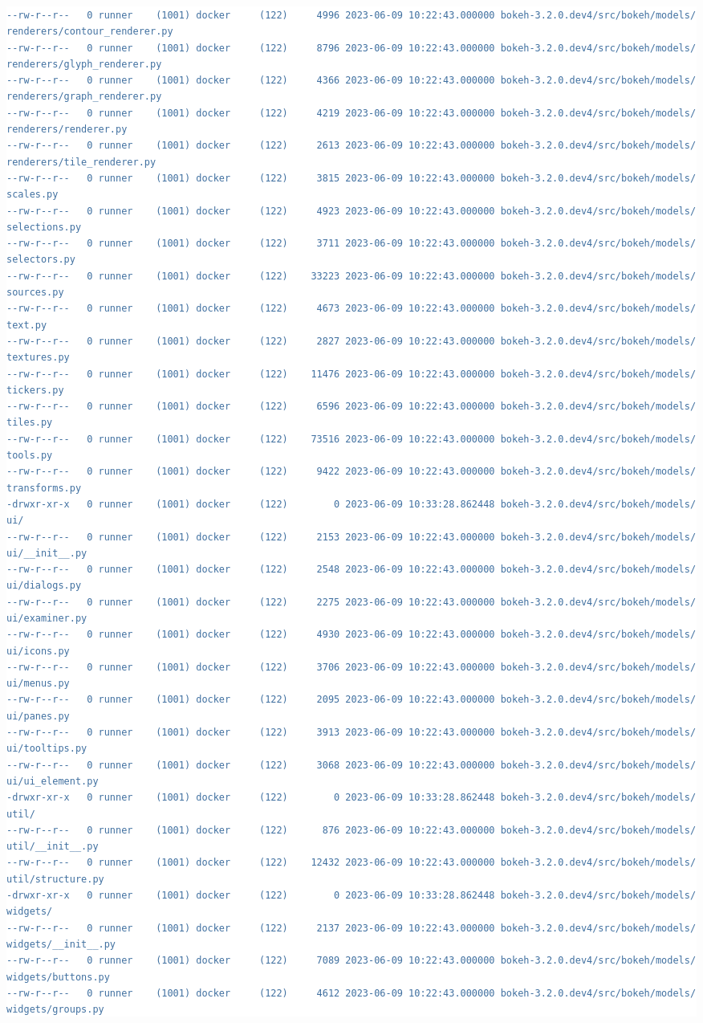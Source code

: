 ```diff
--rw-r--r--   0 runner    (1001) docker     (122)     4996 2023-06-09 10:22:43.000000 bokeh-3.2.0.dev4/src/bokeh/models/renderers/contour_renderer.py
--rw-r--r--   0 runner    (1001) docker     (122)     8796 2023-06-09 10:22:43.000000 bokeh-3.2.0.dev4/src/bokeh/models/renderers/glyph_renderer.py
--rw-r--r--   0 runner    (1001) docker     (122)     4366 2023-06-09 10:22:43.000000 bokeh-3.2.0.dev4/src/bokeh/models/renderers/graph_renderer.py
--rw-r--r--   0 runner    (1001) docker     (122)     4219 2023-06-09 10:22:43.000000 bokeh-3.2.0.dev4/src/bokeh/models/renderers/renderer.py
--rw-r--r--   0 runner    (1001) docker     (122)     2613 2023-06-09 10:22:43.000000 bokeh-3.2.0.dev4/src/bokeh/models/renderers/tile_renderer.py
--rw-r--r--   0 runner    (1001) docker     (122)     3815 2023-06-09 10:22:43.000000 bokeh-3.2.0.dev4/src/bokeh/models/scales.py
--rw-r--r--   0 runner    (1001) docker     (122)     4923 2023-06-09 10:22:43.000000 bokeh-3.2.0.dev4/src/bokeh/models/selections.py
--rw-r--r--   0 runner    (1001) docker     (122)     3711 2023-06-09 10:22:43.000000 bokeh-3.2.0.dev4/src/bokeh/models/selectors.py
--rw-r--r--   0 runner    (1001) docker     (122)    33223 2023-06-09 10:22:43.000000 bokeh-3.2.0.dev4/src/bokeh/models/sources.py
--rw-r--r--   0 runner    (1001) docker     (122)     4673 2023-06-09 10:22:43.000000 bokeh-3.2.0.dev4/src/bokeh/models/text.py
--rw-r--r--   0 runner    (1001) docker     (122)     2827 2023-06-09 10:22:43.000000 bokeh-3.2.0.dev4/src/bokeh/models/textures.py
--rw-r--r--   0 runner    (1001) docker     (122)    11476 2023-06-09 10:22:43.000000 bokeh-3.2.0.dev4/src/bokeh/models/tickers.py
--rw-r--r--   0 runner    (1001) docker     (122)     6596 2023-06-09 10:22:43.000000 bokeh-3.2.0.dev4/src/bokeh/models/tiles.py
--rw-r--r--   0 runner    (1001) docker     (122)    73516 2023-06-09 10:22:43.000000 bokeh-3.2.0.dev4/src/bokeh/models/tools.py
--rw-r--r--   0 runner    (1001) docker     (122)     9422 2023-06-09 10:22:43.000000 bokeh-3.2.0.dev4/src/bokeh/models/transforms.py
-drwxr-xr-x   0 runner    (1001) docker     (122)        0 2023-06-09 10:33:28.862448 bokeh-3.2.0.dev4/src/bokeh/models/ui/
--rw-r--r--   0 runner    (1001) docker     (122)     2153 2023-06-09 10:22:43.000000 bokeh-3.2.0.dev4/src/bokeh/models/ui/__init__.py
--rw-r--r--   0 runner    (1001) docker     (122)     2548 2023-06-09 10:22:43.000000 bokeh-3.2.0.dev4/src/bokeh/models/ui/dialogs.py
--rw-r--r--   0 runner    (1001) docker     (122)     2275 2023-06-09 10:22:43.000000 bokeh-3.2.0.dev4/src/bokeh/models/ui/examiner.py
--rw-r--r--   0 runner    (1001) docker     (122)     4930 2023-06-09 10:22:43.000000 bokeh-3.2.0.dev4/src/bokeh/models/ui/icons.py
--rw-r--r--   0 runner    (1001) docker     (122)     3706 2023-06-09 10:22:43.000000 bokeh-3.2.0.dev4/src/bokeh/models/ui/menus.py
--rw-r--r--   0 runner    (1001) docker     (122)     2095 2023-06-09 10:22:43.000000 bokeh-3.2.0.dev4/src/bokeh/models/ui/panes.py
--rw-r--r--   0 runner    (1001) docker     (122)     3913 2023-06-09 10:22:43.000000 bokeh-3.2.0.dev4/src/bokeh/models/ui/tooltips.py
--rw-r--r--   0 runner    (1001) docker     (122)     3068 2023-06-09 10:22:43.000000 bokeh-3.2.0.dev4/src/bokeh/models/ui/ui_element.py
-drwxr-xr-x   0 runner    (1001) docker     (122)        0 2023-06-09 10:33:28.862448 bokeh-3.2.0.dev4/src/bokeh/models/util/
--rw-r--r--   0 runner    (1001) docker     (122)      876 2023-06-09 10:22:43.000000 bokeh-3.2.0.dev4/src/bokeh/models/util/__init__.py
--rw-r--r--   0 runner    (1001) docker     (122)    12432 2023-06-09 10:22:43.000000 bokeh-3.2.0.dev4/src/bokeh/models/util/structure.py
-drwxr-xr-x   0 runner    (1001) docker     (122)        0 2023-06-09 10:33:28.862448 bokeh-3.2.0.dev4/src/bokeh/models/widgets/
--rw-r--r--   0 runner    (1001) docker     (122)     2137 2023-06-09 10:22:43.000000 bokeh-3.2.0.dev4/src/bokeh/models/widgets/__init__.py
--rw-r--r--   0 runner    (1001) docker     (122)     7089 2023-06-09 10:22:43.000000 bokeh-3.2.0.dev4/src/bokeh/models/widgets/buttons.py
--rw-r--r--   0 runner    (1001) docker     (122)     4612 2023-06-09 10:22:43.000000 bokeh-3.2.0.dev4/src/bokeh/models/widgets/groups.py
```